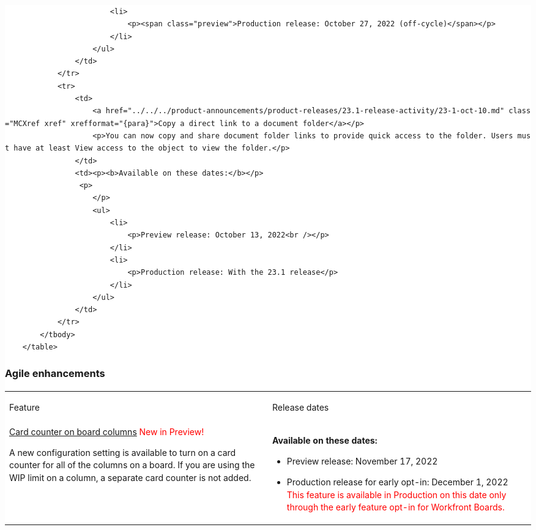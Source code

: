                             <li>
                                <p><span class="preview">Production release: October 27, 2022 (off-cycle)</span></p>
                            </li>
                        </ul>
                    </td>
                </tr>
                <tr>
                    <td>
                        <a href="../../../product-announcements/product-releases/23.1-release-activity/23-1-oct-10.md" class="MCXref xref" xrefformat="{para}">Copy a direct link to a document folder</a></p>
                        <p>You can now copy and share document folder links to provide quick access to the folder. Users must have at least View access to the object to view the folder.</p>
                    </td>
                    <td><p><b>Available on these dates:</b></p>
                     <p>
                        </p>
                        <ul>
                            <li>
                                <p>Preview release: October 13, 2022<br /></p>
                            </li>
                            <li>
                                <p>Production release: With the 23.1 release</p>
                            </li>
                        </ul>
                    </td>
                </tr>
            </tbody>
        </table>

### Agile enhancements

<table>
            <col style="width: 50%;" />
            <col style="width: 50%;" />
            <tbody>
                <tr>
                    <td>
                        <p><span class="bold">Feature</span>
                        </p>
                    </td>
                    <td>
                        <p><span class="bold">Release dates</span>
                        </p>
                    </td>
                </tr>
                <tr>
                    <td>
                        <a href="../../../product-announcements/product-releases/23.1-release-activity/23-1-nov-14.md" class="MCXref xref" xrefformat="{para}">Card counter on board columns</a><span style="color: #ff0000;"> New in Preview!</span></p>
                        <p>A new configuration setting is available to turn on a card counter for all of the columns on a board. If you are using the WIP limit on a column, a separate card counter is not added.</p>
                    </td>
                    <td><p><b>Available on these dates:</b></p>
                     <p>
                        </p>
                        <ul>
                            <li>
                                <p>Preview release: November 17, 2022<br /></p>
                            </li>
                            <li>
                                <p>Production release for early opt-in: December 1, 2022 <span style="color: #ff0000;"> This feature is available in Production on this date only through the early feature opt-in for Workfront Boards.</span></p>